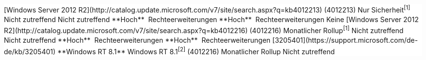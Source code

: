 </tr>
<tr>
<td style="border:1px solid black;">
[Windows Server 2012 R2](http://catalog.update.microsoft.com/v7/site/search.aspx?q=kb4012213)  
(4012213)  
Nur Sicherheit<sup>[1]</sup>
</td>
<td style="border:1px solid black;">
Nicht zutreffend
</td>
<td style="border:1px solid black;">
Nicht zutreffend
</td>
<td style="border:1px solid black;">
**Hoch**   
Rechteerweiterungen
</td>
<td style="border:1px solid black;">
**Hoch**   
Rechteerweiterungen
</td>
<td style="border:1px solid black;">
Keine
</td>
</tr>
<tr>
<td style="border:1px solid black;">
[Windows Server 2012 R2](http://catalog.update.microsoft.com/v7/site/search.aspx?q=kb4012216)  
(4012216)  
Monatlicher Rollup<sup>[1]</sup>
</td>
<td style="border:1px solid black;">
Nicht zutreffend
</td>
<td style="border:1px solid black;">
Nicht zutreffend
</td>
<td style="border:1px solid black;">
**Hoch**   
Rechteerweiterungen
</td>
<td style="border:1px solid black;">
**Hoch**   
Rechteerweiterungen
</td>
<td style="border:1px solid black;">
[3205401](https://support.microsoft.com/de-de/kb/3205401)
</td>
</tr>
<tr>
<td style="border:1px solid black;" colspan="6">
**Windows RT 8.1**
</td>
</tr>
<tr>
<td style="border:1px solid black;">
Windows RT 8.1<sup>[2]</sup>
(4012216)  
Monatlicher Rollup
</td>
<td style="border:1px solid black;">
Nicht zutreffend
</td>
<td style="border:1px solid black;">